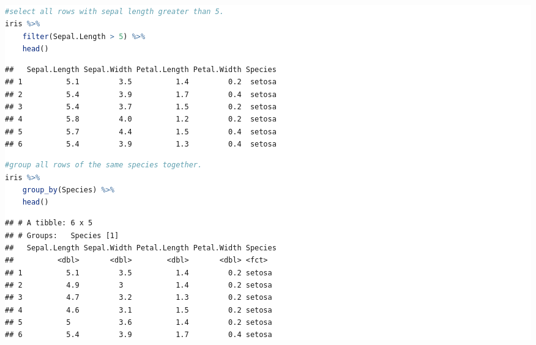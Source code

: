 ``` r
#select all rows with sepal length greater than 5. 
iris %>% 
    filter(Sepal.Length > 5) %>% 
    head()
```

    ##   Sepal.Length Sepal.Width Petal.Length Petal.Width Species
    ## 1          5.1         3.5          1.4         0.2  setosa
    ## 2          5.4         3.9          1.7         0.4  setosa
    ## 3          5.4         3.7          1.5         0.2  setosa
    ## 4          5.8         4.0          1.2         0.2  setosa
    ## 5          5.7         4.4          1.5         0.4  setosa
    ## 6          5.4         3.9          1.3         0.4  setosa

``` r
#group all rows of the same species together.
iris %>% 
    group_by(Species) %>% 
    head()
```

    ## # A tibble: 6 x 5
    ## # Groups:   Species [1]
    ##   Sepal.Length Sepal.Width Petal.Length Petal.Width Species
    ##          <dbl>       <dbl>        <dbl>       <dbl> <fct>  
    ## 1          5.1         3.5          1.4         0.2 setosa 
    ## 2          4.9         3            1.4         0.2 setosa 
    ## 3          4.7         3.2          1.3         0.2 setosa 
    ## 4          4.6         3.1          1.5         0.2 setosa 
    ## 5          5           3.6          1.4         0.2 setosa 
    ## 6          5.4         3.9          1.7         0.4 setosa